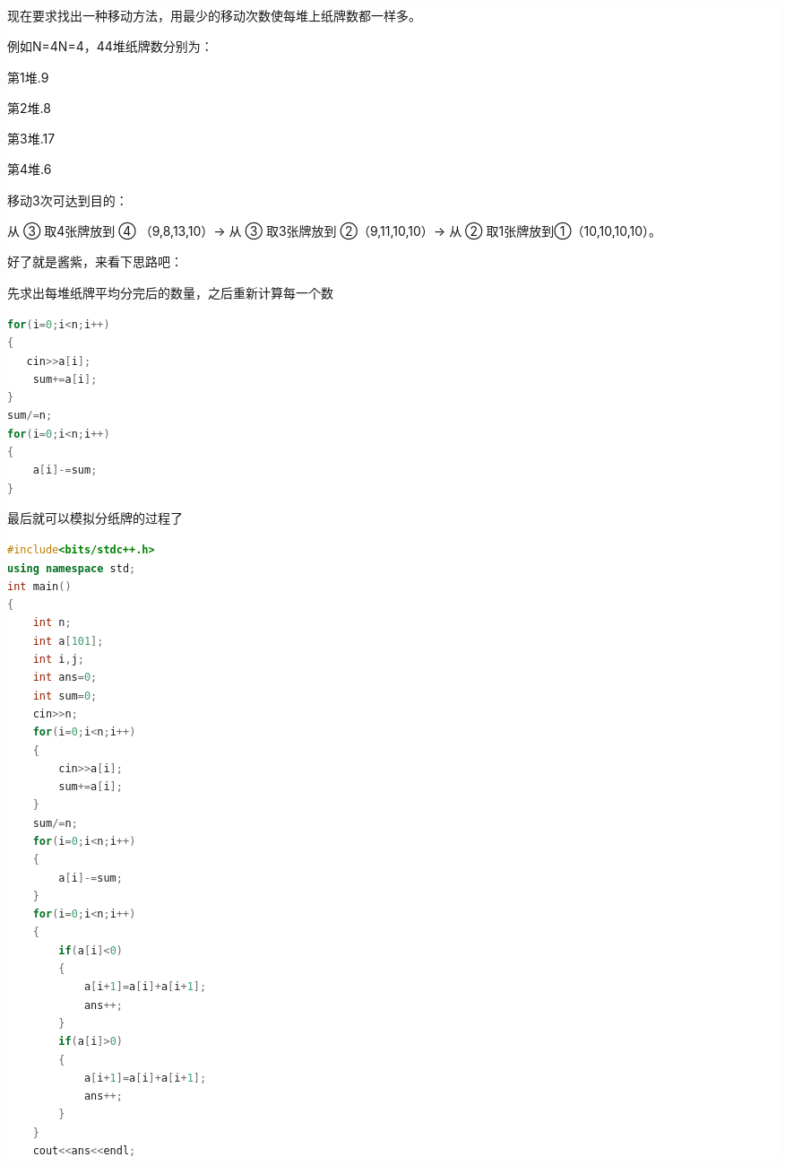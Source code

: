 现在要求找出一种移动方法，用最少的移动次数使每堆上纸牌数都一样多。

例如N=4N=4，44堆纸牌数分别为：

第1堆.9

第2堆.8

第3堆.17

第4堆.6

移动3次可达到目的：

从 ③ 取4张牌放到 ④ （9,8,13,10）-> 从 ③ 取3张牌放到 ②（9,11,10,10）-> 从 ② 取1张牌放到①（10,10,10,10）。

好了就是酱紫，来看下思路吧：

先求出每堆纸牌平均分完后的数量，之后重新计算每一个数

```cpp
for(i=0;i<n;i++)
{
   cin>>a[i];
	sum+=a[i];
} 
sum/=n;
for(i=0;i<n;i++) 
{
	a[i]-=sum;
}
```

最后就可以模拟分纸牌的过程了

```cpp
#include<bits/stdc++.h>
using namespace std;
int main()
{
	int n;
	int a[101];
	int i,j;
	int ans=0;
	int sum=0;
	cin>>n;
	for(i=0;i<n;i++)
	{
		cin>>a[i];
		sum+=a[i];
	} 
	sum/=n;
	for(i=0;i<n;i++) 
	{
		a[i]-=sum;
	}
	for(i=0;i<n;i++)
	{
		if(a[i]<0)
		{
			a[i+1]=a[i]+a[i+1];
			ans++;
		}
		if(a[i]>0)
		{
			a[i+1]=a[i]+a[i+1];
			ans++;
		}
	}
	cout<<ans<<endl;
```